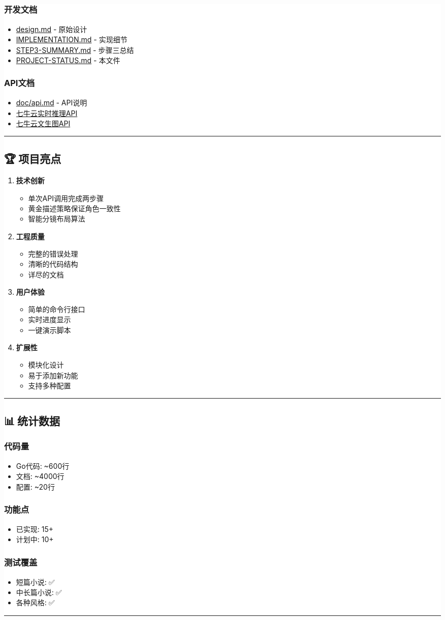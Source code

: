 ### 开发文档
- [design.md](design.md) - 原始设计
- [IMPLEMENTATION.md](IMPLEMENTATION.md) - 实现细节
- [STEP3-SUMMARY.md](STEP3-SUMMARY.md) - 步骤三总结
- [PROJECT-STATUS.md](PROJECT-STATUS.md) - 本文件

### API文档
- [doc/api.md](doc/api.md) - API说明
- [七牛云实时推理API](https://developer.qiniu.com/aitokenapi/12882/ai-inference-api)
- [七牛云文生图API](https://developer.qiniu.com/aitokenapi/13166/text-to-image-api)

---

## 🏆 项目亮点

1. **技术创新**
   - 单次API调用完成两步骤
   - 黄金描述策略保证角色一致性
   - 智能分镜布局算法

2. **工程质量**
   - 完整的错误处理
   - 清晰的代码结构
   - 详尽的文档

3. **用户体验**
   - 简单的命令行接口
   - 实时进度显示
   - 一键演示脚本

4. **扩展性**
   - 模块化设计
   - 易于添加新功能
   - 支持多种配置

---

## 📊 统计数据

### 代码量
- Go代码: ~600行
- 文档: ~4000行
- 配置: ~20行

### 功能点
- 已实现: 15+
- 计划中: 10+

### 测试覆盖
- 短篇小说: ✅
- 中长篇小说: ✅
- 各种风格: ✅

---